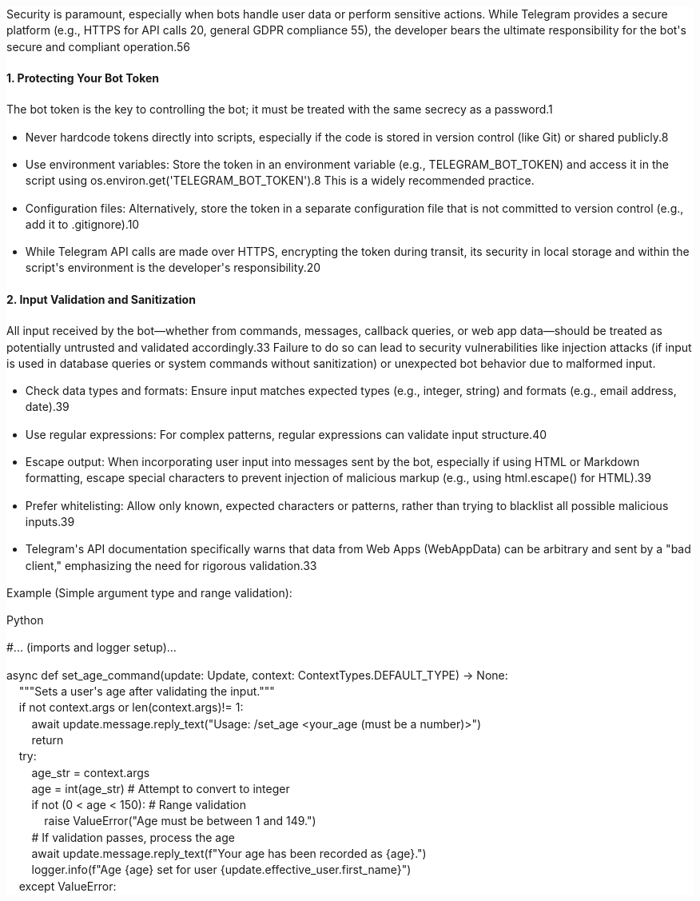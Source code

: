 Security is paramount, especially when bots handle user data or perform sensitive actions. While Telegram provides a secure platform (e.g., HTTPS for API calls 20, general GDPR compliance 55), the developer bears the ultimate responsibility for the bot's secure and compliant operation.56

#### 1. Protecting Your Bot Token

The bot token is the key to controlling the bot; it must be treated with the same secrecy as a password.1

- Never hardcode tokens directly into scripts, especially if the code is stored in version control (like Git) or shared publicly.8
    
- Use environment variables: Store the token in an environment variable (e.g., TELEGRAM_BOT_TOKEN) and access it in the script using os.environ.get('TELEGRAM_BOT_TOKEN').8 This is a widely recommended practice.
    
- Configuration files: Alternatively, store the token in a separate configuration file that is not committed to version control (e.g., add it to .gitignore).10
    
- While Telegram API calls are made over HTTPS, encrypting the token during transit, its security in local storage and within the script's environment is the developer's responsibility.20
    

#### 2. Input Validation and Sanitization

All input received by the bot—whether from commands, messages, callback queries, or web app data—should be treated as potentially untrusted and validated accordingly.33 Failure to do so can lead to security vulnerabilities like injection attacks (if input is used in database queries or system commands without sanitization) or unexpected bot behavior due to malformed input.

- Check data types and formats: Ensure input matches expected types (e.g., integer, string) and formats (e.g., email address, date).39
    
- Use regular expressions: For complex patterns, regular expressions can validate input structure.40
    
- Escape output: When incorporating user input into messages sent by the bot, especially if using HTML or Markdown formatting, escape special characters to prevent injection of malicious markup (e.g., using html.escape() for HTML).39
    
- Prefer whitelisting: Allow only known, expected characters or patterns, rather than trying to blacklist all possible malicious inputs.39
    
- Telegram's API documentation specifically warns that data from Web Apps (WebAppData) can be arbitrary and sent by a "bad client," emphasizing the need for rigorous validation.33
    

Example (Simple argument type and range validation):

  

Python

  
  

#... (imports and logger setup)...  
  
async def set_age_command(update: Update, context: ContextTypes.DEFAULT_TYPE) -> None:  
    """Sets a user's age after validating the input."""  
    if not context.args or len(context.args)!= 1:  
        await update.message.reply_text("Usage: /set_age <your_age (must be a number)>")  
        return  
    try:  
        age_str = context.args  
        age = int(age_str) # Attempt to convert to integer  
        if not (0 < age < 150): # Range validation  
            raise ValueError("Age must be between 1 and 149.")  
        # If validation passes, process the age  
        await update.message.reply_text(f"Your age has been recorded as {age}.")  
        logger.info(f"Age {age} set for user {update.effective_user.first_name}")  
    except ValueError:  